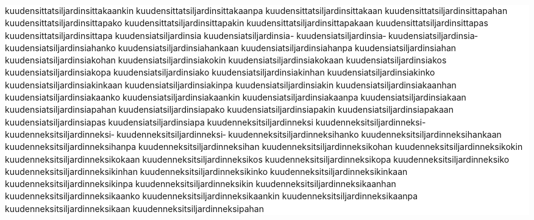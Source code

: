 kuudensittatsiljardinsittakaankin
kuudensittatsiljardinsittakaanpa
kuudensittatsiljardinsittakaan
kuudensittatsiljardinsittapahan
kuudensittatsiljardinsittapako
kuudensittatsiljardinsittapakin
kuudensittatsiljardinsittapakaan
kuudensittatsiljardinsittapas
kuudensittatsiljardinsittapa
kuudensiatsiljardinsia
kuudensiatsiljardinsia-
kuudensiatsiljardinsia‐
kuudensiatsiljardinsia‑
kuudensiatsiljardinsiahanko
kuudensiatsiljardinsiahankaan
kuudensiatsiljardinsiahanpa
kuudensiatsiljardinsiahan
kuudensiatsiljardinsiakohan
kuudensiatsiljardinsiakokin
kuudensiatsiljardinsiakokaan
kuudensiatsiljardinsiakos
kuudensiatsiljardinsiakopa
kuudensiatsiljardinsiako
kuudensiatsiljardinsiakinhan
kuudensiatsiljardinsiakinko
kuudensiatsiljardinsiakinkaan
kuudensiatsiljardinsiakinpa
kuudensiatsiljardinsiakin
kuudensiatsiljardinsiakaanhan
kuudensiatsiljardinsiakaanko
kuudensiatsiljardinsiakaankin
kuudensiatsiljardinsiakaanpa
kuudensiatsiljardinsiakaan
kuudensiatsiljardinsiapahan
kuudensiatsiljardinsiapako
kuudensiatsiljardinsiapakin
kuudensiatsiljardinsiapakaan
kuudensiatsiljardinsiapas
kuudensiatsiljardinsiapa
kuudenneksitsiljardinneksi
kuudenneksitsiljardinneksi-
kuudenneksitsiljardinneksi‐
kuudenneksitsiljardinneksi‑
kuudenneksitsiljardinneksihanko
kuudenneksitsiljardinneksihankaan
kuudenneksitsiljardinneksihanpa
kuudenneksitsiljardinneksihan
kuudenneksitsiljardinneksikohan
kuudenneksitsiljardinneksikokin
kuudenneksitsiljardinneksikokaan
kuudenneksitsiljardinneksikos
kuudenneksitsiljardinneksikopa
kuudenneksitsiljardinneksiko
kuudenneksitsiljardinneksikinhan
kuudenneksitsiljardinneksikinko
kuudenneksitsiljardinneksikinkaan
kuudenneksitsiljardinneksikinpa
kuudenneksitsiljardinneksikin
kuudenneksitsiljardinneksikaanhan
kuudenneksitsiljardinneksikaanko
kuudenneksitsiljardinneksikaankin
kuudenneksitsiljardinneksikaanpa
kuudenneksitsiljardinneksikaan
kuudenneksitsiljardinneksipahan
